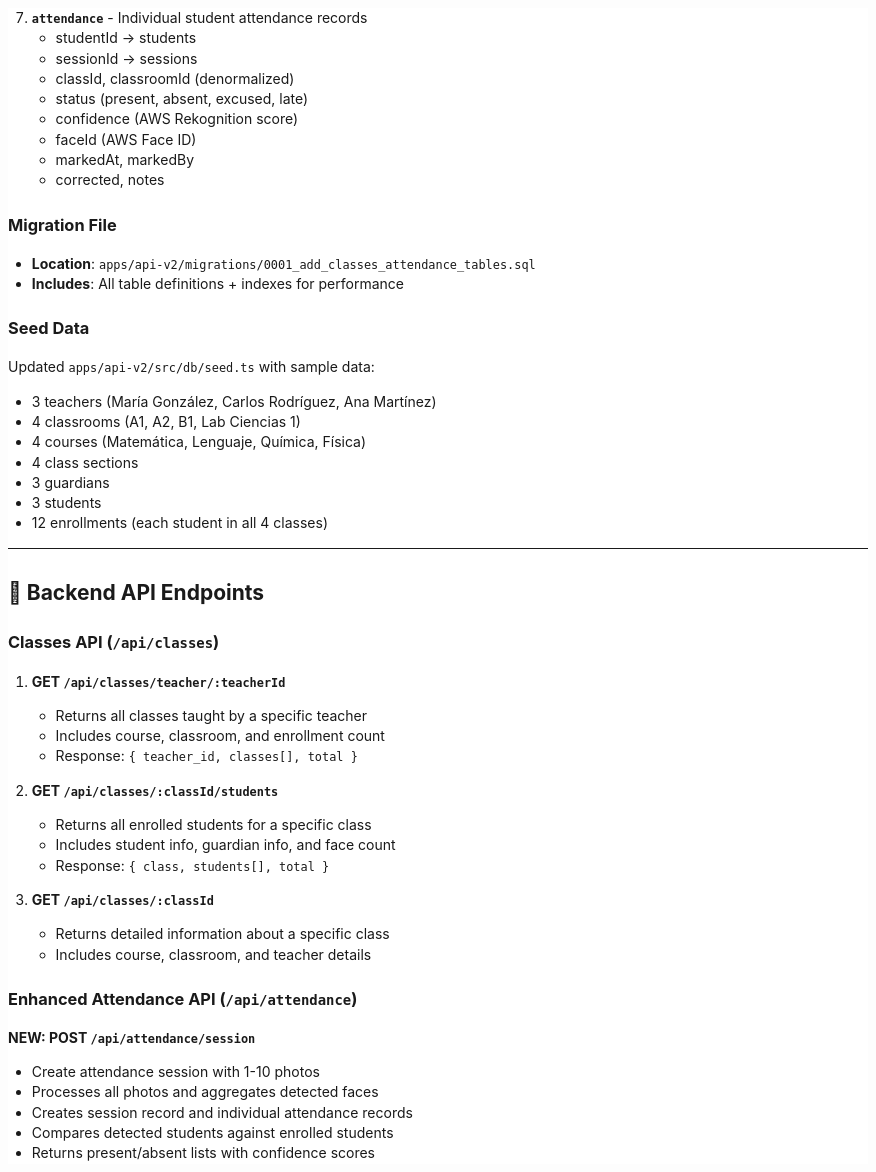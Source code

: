 7. **`attendance`** - Individual student attendance records
   - studentId → students
   - sessionId → sessions
   - classId, classroomId (denormalized)
   - status (present, absent, excused, late)
   - confidence (AWS Rekognition score)
   - faceId (AWS Face ID)
   - markedAt, markedBy
   - corrected, notes

### Migration File

- **Location**: `apps/api-v2/migrations/0001_add_classes_attendance_tables.sql`
- **Includes**: All table definitions + indexes for performance

### Seed Data

Updated `apps/api-v2/src/db/seed.ts` with sample data:
- 3 teachers (María González, Carlos Rodríguez, Ana Martínez)
- 4 classrooms (A1, A2, B1, Lab Ciencias 1)
- 4 courses (Matemática, Lenguaje, Química, Física)
- 4 class sections
- 3 guardians
- 3 students
- 12 enrollments (each student in all 4 classes)

---

## 🔌 Backend API Endpoints

### Classes API (`/api/classes`)

1. **GET `/api/classes/teacher/:teacherId`**
   - Returns all classes taught by a specific teacher
   - Includes course, classroom, and enrollment count
   - Response: `{ teacher_id, classes[], total }`

2. **GET `/api/classes/:classId/students`**
   - Returns all enrolled students for a specific class
   - Includes student info, guardian info, and face count
   - Response: `{ class, students[], total }`

3. **GET `/api/classes/:classId`**
   - Returns detailed information about a specific class
   - Includes course, classroom, and teacher details

### Enhanced Attendance API (`/api/attendance`)

**NEW: POST `/api/attendance/session`**
- Create attendance session with 1-10 photos
- Processes all photos and aggregates detected faces
- Creates session record and individual attendance records
- Compares detected students against enrolled students
- Returns present/absent lists with confidence scores
